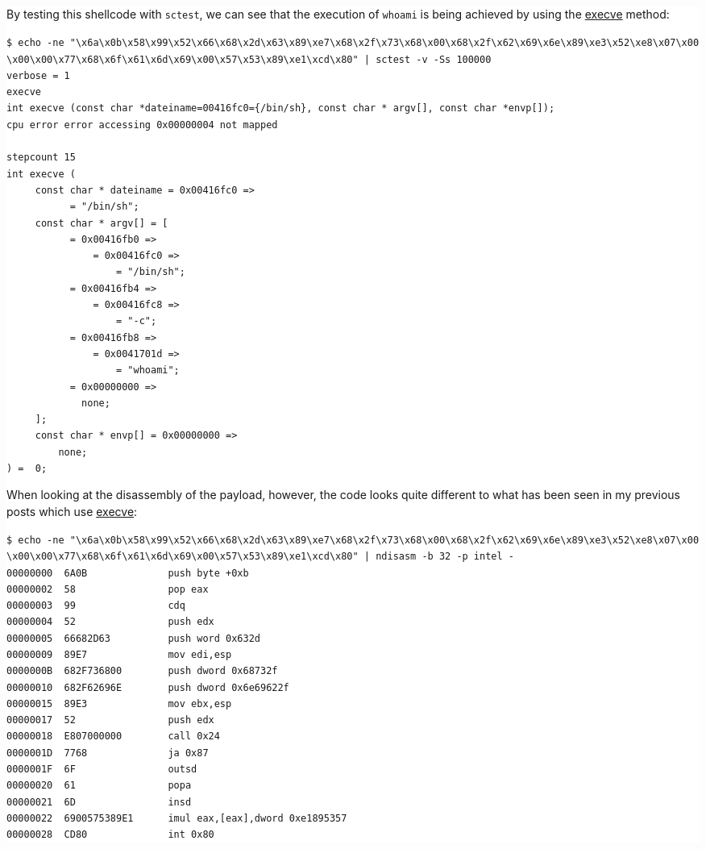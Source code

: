 By testing this shellcode with `sctest`, we can see that the execution of `whoami` is being achieved by using the [execve](https://linux.die.net/man/2/execve) method:

```shell_session
$ echo -ne "\x6a\x0b\x58\x99\x52\x66\x68\x2d\x63\x89\xe7\x68\x2f\x73\x68\x00\x68\x2f\x62\x69\x6e\x89\xe3\x52\xe8\x07\x00\x00\x00\x77\x68\x6f\x61\x6d\x69\x00\x57\x53\x89\xe1\xcd\x80" | sctest -v -Ss 100000
verbose = 1
execve
int execve (const char *dateiname=00416fc0={/bin/sh}, const char * argv[], const char *envp[]);
cpu error error accessing 0x00000004 not mapped

stepcount 15
int execve (
     const char * dateiname = 0x00416fc0 =>
           = "/bin/sh";
     const char * argv[] = [
           = 0x00416fb0 =>
               = 0x00416fc0 =>
                   = "/bin/sh";
           = 0x00416fb4 =>
               = 0x00416fc8 =>
                   = "-c";
           = 0x00416fb8 =>
               = 0x0041701d =>
                   = "whoami";
           = 0x00000000 =>
             none;
     ];
     const char * envp[] = 0x00000000 =>
         none;
) =  0;
```

When looking at the disassembly of the payload, however, the code looks quite different to what has been seen in my previous posts which use [execve](https://linux.die.net/man/2/execve):

```shell_session
$ echo -ne "\x6a\x0b\x58\x99\x52\x66\x68\x2d\x63\x89\xe7\x68\x2f\x73\x68\x00\x68\x2f\x62\x69\x6e\x89\xe3\x52\xe8\x07\x00\x00\x00\x77\x68\x6f\x61\x6d\x69\x00\x57\x53\x89\xe1\xcd\x80" | ndisasm -b 32 -p intel -
00000000  6A0B              push byte +0xb
00000002  58                pop eax
00000003  99                cdq
00000004  52                push edx
00000005  66682D63          push word 0x632d
00000009  89E7              mov edi,esp
0000000B  682F736800        push dword 0x68732f
00000010  682F62696E        push dword 0x6e69622f
00000015  89E3              mov ebx,esp
00000017  52                push edx
00000018  E807000000        call 0x24
0000001D  7768              ja 0x87
0000001F  6F                outsd
00000020  61                popa
00000021  6D                insd
00000022  6900575389E1      imul eax,[eax],dword 0xe1895357
00000028  CD80              int 0x80
```
